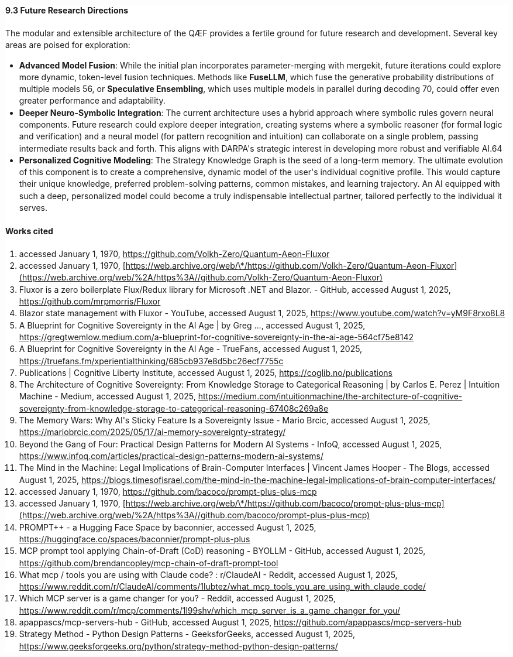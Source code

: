 #### **9.3 Future Research Directions**

The modular and extensible architecture of the QÆF provides a fertile ground for future research and development. Several key areas are poised for exploration:

* **Advanced Model Fusion**: While the initial plan incorporates parameter-merging with mergekit, future iterations could explore more dynamic, token-level fusion techniques. Methods like **FuseLLM**, which fuse the generative probability distributions of multiple models 56, or
  **Speculative Ensembling**, which uses multiple models in parallel during decoding 70, could offer even greater performance and adaptability.
* **Deeper Neuro-Symbolic Integration**: The current architecture uses a hybrid approach where symbolic rules govern neural components. Future research could explore deeper integration, creating systems where a symbolic reasoner (for formal logic and verification) and a neural model (for pattern recognition and intuition) can collaborate on a single problem, passing intermediate results back and forth. This aligns with DARPA's strategic interest in developing more robust and verifiable AI.64
* **Personalized Cognitive Modeling**: The Strategy Knowledge Graph is the seed of a long-term memory. The ultimate evolution of this component is to create a comprehensive, dynamic model of the user's individual cognitive profile. This would capture their unique knowledge, preferred problem-solving patterns, common mistakes, and learning trajectory. An AI equipped with such a deep, personalized model could become a truly indispensable intellectual partner, tailored perfectly to the individual it serves.

#### Works cited

1. accessed January 1, 1970, <https://github.com/Volkh-Zero/Quantum-Aeon-Fluxor>
2. accessed January 1, 1970, [https://web.archive.org/web/\*/https://github.com/Volkh-Zero/Quantum-Aeon-Fluxor](https://web.archive.org/web/%2A/https%3A//github.com/Volkh-Zero/Quantum-Aeon-Fluxor)
3. Fluxor is a zero boilerplate Flux/Redux library for Microsoft .NET and Blazor. - GitHub, accessed August 1, 2025, <https://github.com/mrpmorris/Fluxor>
4. Blazor state management with Fluxor - YouTube, accessed August 1, 2025, <https://www.youtube.com/watch?v=yM9F8rxo8L8>
5. A Blueprint for Cognitive Sovereignty in the AI Age | by Greg ..., accessed August 1, 2025, <https://gregtwemlow.medium.com/a-blueprint-for-cognitive-sovereignty-in-the-ai-age-564cf75e8142>
6. A Blueprint for Cognitive Sovereignty in the AI Age - TrueFans, accessed August 1, 2025, <https://truefans.fm/xperientialthinking/685cb937e8d5bc26ecf7755c>
7. Publications | Cognitive Liberty Institute, accessed August 1, 2025, <https://coglib.no/publications>
8. The Architecture of Cognitive Sovereignty: From Knowledge Storage to Categorical Reasoning | by Carlos E. Perez | Intuition Machine - Medium, accessed August 1, 2025, <https://medium.com/intuitionmachine/the-architecture-of-cognitive-sovereignty-from-knowledge-storage-to-categorical-reasoning-67408c269a8e>
9. The Memory Wars: Why AI's Sticky Feature Is a Sovereignty Issue - Mario Brcic, accessed August 1, 2025, <https://mariobrcic.com/2025/05/17/ai-memory-sovereignty-strategy/>
10. Beyond the Gang of Four: Practical Design Patterns for Modern AI Systems - InfoQ, accessed August 1, 2025, <https://www.infoq.com/articles/practical-design-patterns-modern-ai-systems/>
11. The Mind in the Machine: Legal Implications of Brain-Computer Interfaces | Vincent James Hooper - The Blogs, accessed August 1, 2025, <https://blogs.timesofisrael.com/the-mind-in-the-machine-legal-implications-of-brain-computer-interfaces/>
12. accessed January 1, 1970, <https://github.com/bacoco/prompt-plus-plus-mcp>
13. accessed January 1, 1970, [https://web.archive.org/web/\*/https://github.com/bacoco/prompt-plus-plus-mcp](https://web.archive.org/web/%2A/https%3A//github.com/bacoco/prompt-plus-plus-mcp)
14. PROMPT++ - a Hugging Face Space by baconnier, accessed August 1, 2025, <https://huggingface.co/spaces/baconnier/prompt-plus-plus>
15. MCP prompt tool applying Chain-of-Draft (CoD) reasoning - BYOLLM - GitHub, accessed August 1, 2025, <https://github.com/brendancopley/mcp-chain-of-draft-prompt-tool>
16. What mcp / tools you are using with Claude code? : r/ClaudeAI - Reddit, accessed August 1, 2025, <https://www.reddit.com/r/ClaudeAI/comments/1lubtez/what_mcp_tools_you_are_using_with_claude_code/>
17. Which MCP server is a game changer for you? - Reddit, accessed August 1, 2025, <https://www.reddit.com/r/mcp/comments/1l99shv/which_mcp_server_is_a_game_changer_for_you/>
18. apappascs/mcp-servers-hub - GitHub, accessed August 1, 2025, <https://github.com/apappascs/mcp-servers-hub>
19. Strategy Method - Python Design Patterns - GeeksforGeeks, accessed August 1, 2025, <https://www.geeksforgeeks.org/python/strategy-method-python-design-patterns/>